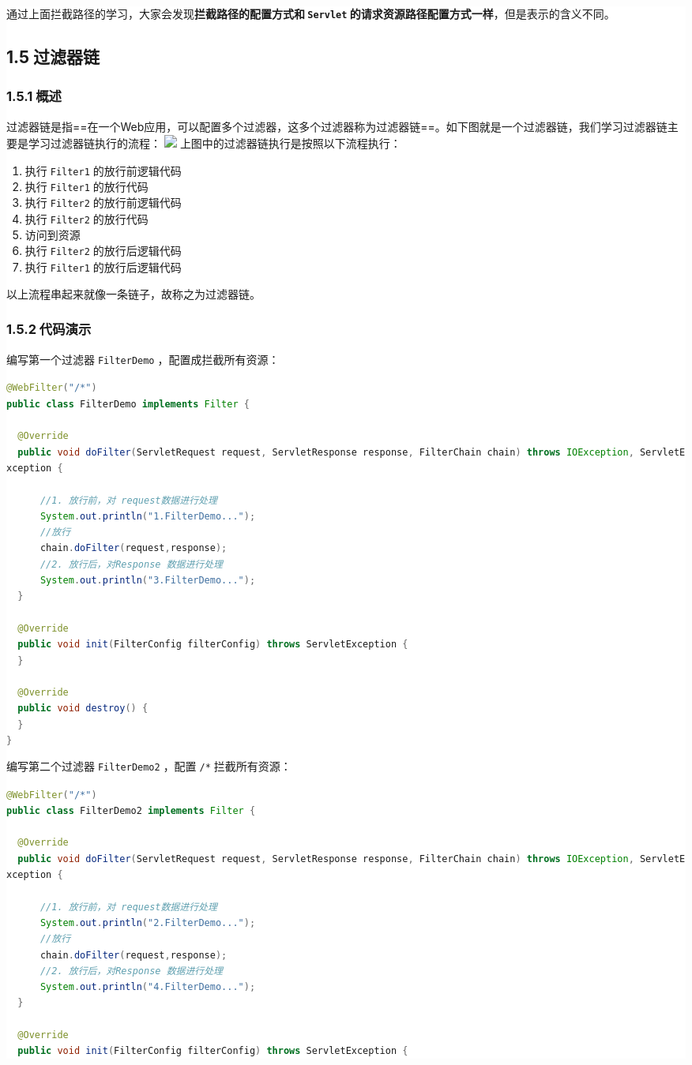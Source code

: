 通过上面拦截路径的学习，大家会发现**拦截路径的配置方式和 `Servlet` 的请求资源路径配置方式一样**，但是表示的含义不同。

## 1.5 过滤器链
### 1.5.1 概述
过滤器链是指==在一个Web应用，可以配置多个过滤器，这多个过滤器称为过滤器链==。如下图就是一个过滤器链，我们学习过滤器链主要是学习过滤器链执行的流程：
![](https://image-1307616428.cos.ap-beijing.myqcloud.com/Obsidian/202302131835706.png)
上图中的过滤器链执行是按照以下流程执行：
1. 执行 `Filter1` 的放行前逻辑代码
2. 执行 `Filter1` 的放行代码
3. 执行 `Filter2` 的放行前逻辑代码
4. 执行 `Filter2` 的放行代码
5. 访问到资源
6. 执行 `Filter2` 的放行后逻辑代码
7. 执行 `Filter1` 的放行后逻辑代码

以上流程串起来就像一条链子，故称之为过滤器链。
### 1.5.2 代码演示
编写第一个过滤器 `FilterDemo` ，配置成拦截所有资源：
```java
@WebFilter("/*")
public class FilterDemo implements Filter {

  @Override
  public void doFilter(ServletRequest request, ServletResponse response, FilterChain chain) throws IOException, ServletException {

	  //1. 放行前，对 request数据进行处理
	  System.out.println("1.FilterDemo...");
	  //放行
	  chain.doFilter(request,response);
	  //2. 放行后，对Response 数据进行处理
	  System.out.println("3.FilterDemo...");
  }

  @Override
  public void init(FilterConfig filterConfig) throws ServletException {
  }

  @Override
  public void destroy() {
  }
}
```
编写第二个过滤器 `FilterDemo2` ，配置 `/*` 拦截所有资源：
```java
@WebFilter("/*")
public class FilterDemo2 implements Filter {

  @Override
  public void doFilter(ServletRequest request, ServletResponse response, FilterChain chain) throws IOException, ServletException {

	  //1. 放行前，对 request数据进行处理
	  System.out.println("2.FilterDemo...");
	  //放行
	  chain.doFilter(request,response);
	  //2. 放行后，对Response 数据进行处理
	  System.out.println("4.FilterDemo...");
  }

  @Override
  public void init(FilterConfig filterConfig) throws ServletException {
```